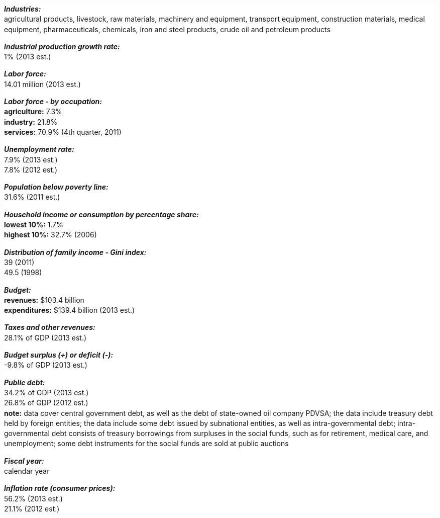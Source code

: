 **_Industries:_**   
agricultural products, livestock, raw materials, machinery and equipment, transport equipment, construction materials, medical equipment, pharmaceuticals, chemicals, iron and steel products, crude oil and petroleum products

**_Industrial production growth rate:_**   
1% (2013 est.)

**_Labor force:_**   
14.01 million (2013 est.)

**_Labor force - by occupation:_**   
**agriculture:** 7.3%   
**industry:** 21.8%   
**services:** 70.9% (4th quarter, 2011)

**_Unemployment rate:_**   
7.9% (2013 est.)   
7.8% (2012 est.)

**_Population below poverty line:_**   
31.6% (2011 est.)

**_Household income or consumption by percentage share:_**   
**lowest 10%:** 1.7%   
**highest 10%:** 32.7% (2006)

**_Distribution of family income - Gini index:_**   
39 (2011)   
49.5 (1998)

**_Budget:_**   
**revenues:** $103.4 billion   
**expenditures:** $139.4 billion (2013 est.)

**_Taxes and other revenues:_**   
28.1% of GDP (2013 est.)

**_Budget surplus (+) or deficit (-):_**   
-9.8% of GDP (2013 est.)

**_Public debt:_**   
34.2% of GDP (2013 est.)   
26.8% of GDP (2012 est.)   
**note:** data cover central government debt, as well as the debt of state-owned oil company PDVSA; the data include treasury debt held by foreign entities; the data include some debt issued by subnational entities, as well as intra-governmental debt; intra-governmental debt consists of treasury borrowings from surpluses in the social funds, such as for retirement, medical care, and unemployment; some debt instruments for the social funds are sold at public auctions

**_Fiscal year:_**   
calendar year

**_Inflation rate (consumer prices):_**   
56.2% (2013 est.)   
21.1% (2012 est.)
